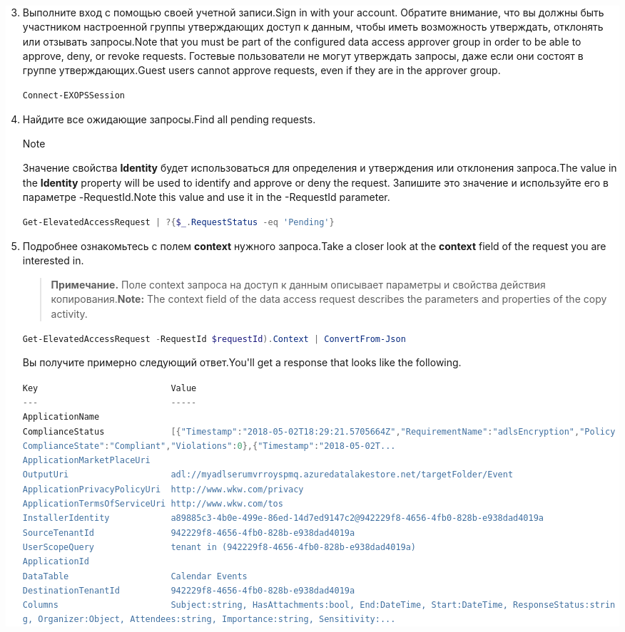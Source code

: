 3. <span data-ttu-id="d7a69-145">Выполните вход с помощью своей учетной записи.</span><span class="sxs-lookup"><span data-stu-id="d7a69-145">Sign in with your account.</span></span> <span data-ttu-id="d7a69-146">Обратите внимание, что вы должны быть участником настроенной группы утверждающих доступ к данным, чтобы иметь возможность утверждать, отклонять или отзывать запросы.</span><span class="sxs-lookup"><span data-stu-id="d7a69-146">Note that you must be part of the configured data access approver group in order to be able to approve, deny, or revoke requests.</span></span> <span data-ttu-id="d7a69-147">Гостевые пользователи не могут утверждать запросы, даже если они состоят в группе утверждающих.</span><span class="sxs-lookup"><span data-stu-id="d7a69-147">Guest users cannot approve requests, even if they are in the approver group.</span></span>

   ```powershell
   Connect-EXOPSSession
   ```

4. <span data-ttu-id="d7a69-148">Найдите все ожидающие запросы.</span><span class="sxs-lookup"><span data-stu-id="d7a69-148">Find all pending requests.</span></span>
   > [!NOTE]
   > <span data-ttu-id="d7a69-149">Значение свойства **Identity** будет использоваться для определения и утверждения или отклонения запроса.</span><span class="sxs-lookup"><span data-stu-id="d7a69-149">The value in the **Identity** property will be used to identify and approve or deny the request.</span></span> <span data-ttu-id="d7a69-150">Запишите это значение и используйте его в параметре -RequestId.</span><span class="sxs-lookup"><span data-stu-id="d7a69-150">Note this value and use it in the -RequestId parameter.</span></span>

   ```powershell
   Get-ElevatedAccessRequest | ?{$_.RequestStatus -eq 'Pending'}
   ```

5. <span data-ttu-id="d7a69-151">Подробнее ознакомьтесь с полем **context** нужного запроса.</span><span class="sxs-lookup"><span data-stu-id="d7a69-151">Take a closer look at the **context** field of the request you are interested in.</span></span>
   ><span data-ttu-id="d7a69-152">**Примечание.** Поле context запроса на доступ к данным описывает параметры и свойства действия копирования.</span><span class="sxs-lookup"><span data-stu-id="d7a69-152">**Note:** The context field of the data access request describes the parameters and properties of the copy activity.</span></span>

   ```powershell
   Get-ElevatedAccessRequest -RequestId $requestId).Context | ConvertFrom-Json
   ```

   <span data-ttu-id="d7a69-153">Вы получите примерно следующий ответ.</span><span class="sxs-lookup"><span data-stu-id="d7a69-153">You'll get a response that looks like the following.</span></span>

   ```powershell
   Key                          Value
   ---                          -----
   ApplicationName
   ComplianceStatus             [{"Timestamp":"2018-05-02T18:29:21.5705664Z","RequirementName":"adlsEncryption","PolicyComplianceState":"Compliant","Violations":0},{"Timestamp":"2018-05-02T...
   ApplicationMarketPlaceUri
   OutputUri                    adl://myadlserumvrroyspmq.azuredatalakestore.net/targetFolder/Event
   ApplicationPrivacyPolicyUri  http://www.wkw.com/privacy
   ApplicationTermsOfServiceUri http://www.wkw.com/tos
   InstallerIdentity            a89885c3-4b0e-499e-86ed-14d7ed9147c2@942229f8-4656-4fb0-828b-e938dad4019a
   SourceTenantId               942229f8-4656-4fb0-828b-e938dad4019a
   UserScopeQuery               tenant in (942229f8-4656-4fb0-828b-e938dad4019a)
   ApplicationId
   DataTable                    Calendar Events
   DestinationTenantId          942229f8-4656-4fb0-828b-e938dad4019a
   Columns                      Subject:string, HasAttachments:bool, End:DateTime, Start:DateTime, ResponseStatus:string, Organizer:Object, Attendees:string, Importance:string, Sensitivity:...
   ```
